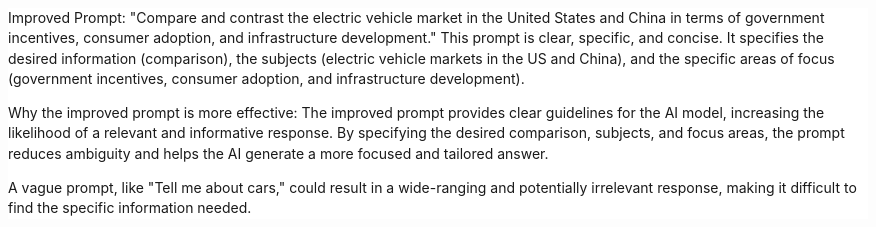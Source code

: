 Improved Prompt:
"Compare and contrast the electric vehicle market in the United States and China in terms of government incentives, consumer adoption, and infrastructure development."
This prompt is clear, specific, and concise. It specifies the desired information (comparison), the subjects (electric vehicle markets in the US and China), and the specific areas of focus (government incentives, consumer adoption, and infrastructure development).

Why the improved prompt is more effective:
The improved prompt provides clear guidelines for the AI model, increasing the likelihood of a relevant and informative response. By specifying the desired comparison, subjects, and focus areas, the prompt reduces ambiguity and helps the AI generate a more focused and tailored answer.

A vague prompt, like "Tell me about cars," could result in a wide-ranging and potentially irrelevant response, making it difficult to find the specific information needed.